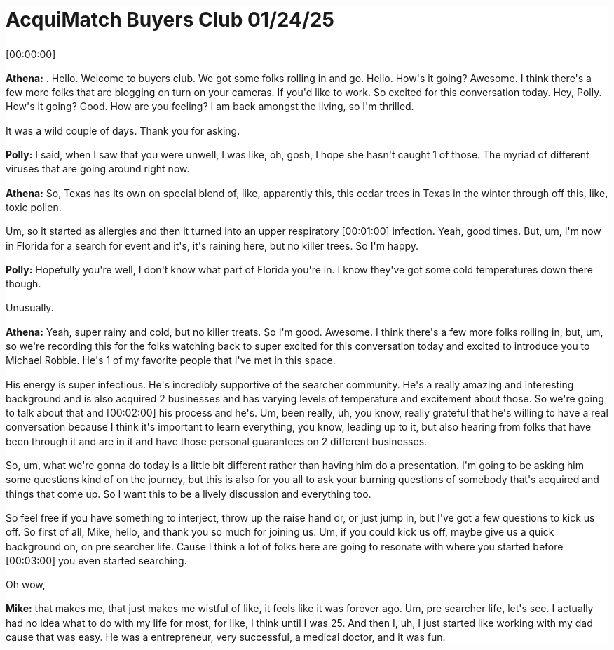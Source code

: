 # AcquiMatch Buyers Club 01/24/25

[00:00:00] 

**Athena:** . Hello. Welcome to buyers club. We got some folks rolling in and go. Hello. How's it going? Awesome. I think there's a few more folks that are blogging on turn on your cameras. If you'd like to work. So excited for this conversation today. Hey, Polly. How's it going? Good. How are you feeling? I am back amongst the living, so I'm thrilled.

It was a wild couple of days. Thank you for asking. 

**Polly:** I said, when I saw that you were unwell, I was like, oh, gosh, I hope she hasn't caught 1 of those. The myriad of different viruses that are going around right now. 

**Athena:** So, Texas has its own on special blend of, like, apparently this, this cedar trees in Texas in the winter through off this, like, toxic pollen.

Um, so it started as allergies and then it turned into an upper respiratory [00:01:00] infection. Yeah, good times. But, um, I'm now in Florida for a search for event and it's, it's raining here, but no killer trees. So I'm happy. 

**Polly:** Hopefully you're well, I don't know what part of Florida you're in. I know they've got some cold temperatures down there though.

Unusually. 

**Athena:** Yeah, super rainy and cold, but no killer treats. So I'm good. Awesome. I think there's a few more folks rolling in, but, um, so we're recording this for the folks watching back to super excited for this conversation today and excited to introduce you to Michael Robbie. He's 1 of my favorite people that I've met in this space.

His energy is super infectious. He's incredibly supportive of the searcher community. He's a really amazing and interesting background and is also acquired 2 businesses and has varying levels of temperature and excitement about those. So we're going to talk about that and [00:02:00] his process and he's. Um, been really, uh, you know, really grateful that he's willing to have a real conversation because I think it's important to learn everything, you know, leading up to it, but also hearing from folks that have been through it and are in it and have those personal guarantees on 2 different businesses.

So, um, what we're gonna do today is a little bit different rather than having him do a presentation. I'm going to be asking him some questions kind of on the journey, but this is also for you all to ask your burning questions of somebody that's acquired and things that come up. So I want this to be a lively discussion and everything too.

So feel free if you have something to interject, throw up the raise hand or, or just jump in, but I've got a few questions to kick us off. So first of all, Mike, hello, and thank you so much for joining us. Um, if you could kick us off, maybe give us a quick background on, on pre searcher life. Cause I think a lot of folks here are going to resonate with where you started before [00:03:00] you even started searching.

Oh wow, 

**Mike:** that makes me, that just makes me wistful of like, it feels like it was forever ago. Um, pre searcher life, let's see. I actually had no idea what to do with my life for most, for like, I think until I was 25. And then I, uh, I just started like working with my dad cause that was easy. He was a entrepreneur, very successful, a medical doctor, and it was fun.
